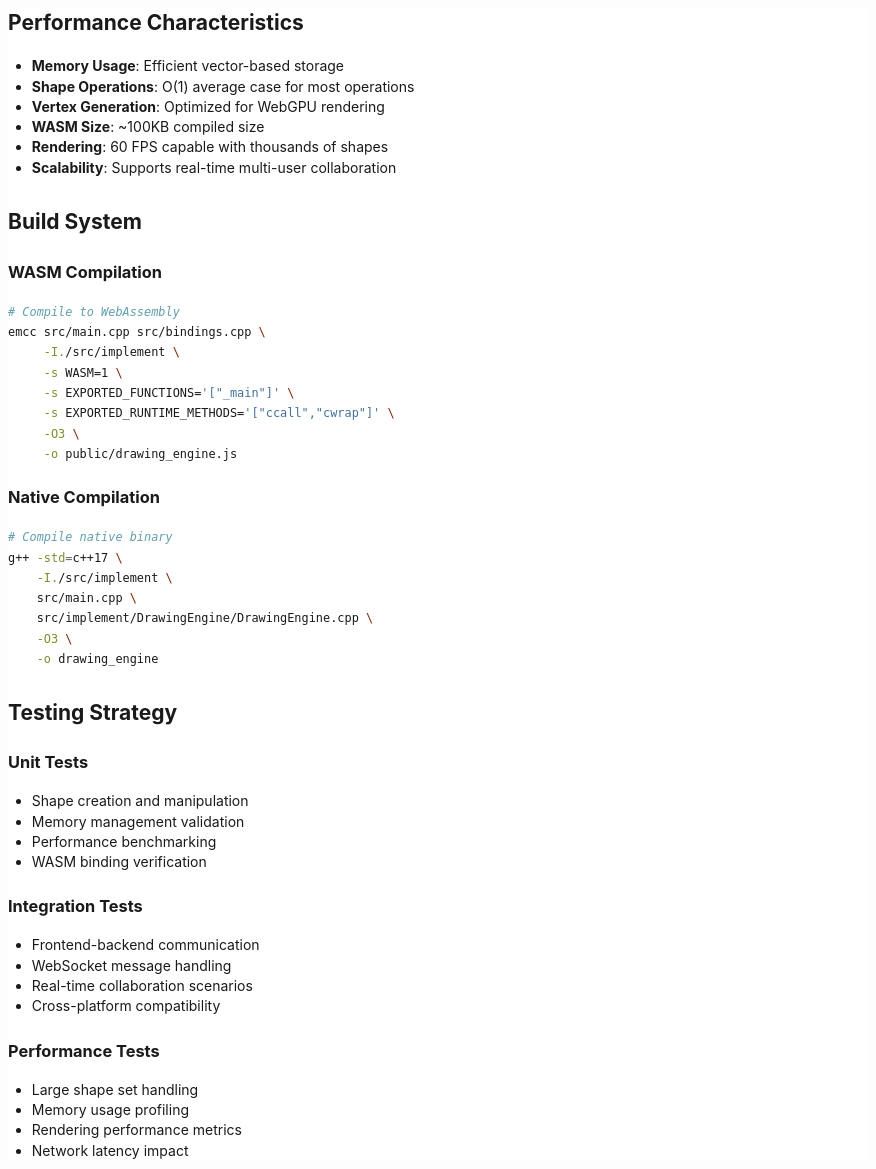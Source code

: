 ## Performance Characteristics

- **Memory Usage**: Efficient vector-based storage
- **Shape Operations**: O(1) average case for most operations
- **Vertex Generation**: Optimized for WebGPU rendering
- **WASM Size**: ~100KB compiled size
- **Rendering**: 60 FPS capable with thousands of shapes
- **Scalability**: Supports real-time multi-user collaboration

## Build System

### WASM Compilation

```bash
# Compile to WebAssembly
emcc src/main.cpp src/bindings.cpp \
     -I./src/implement \
     -s WASM=1 \
     -s EXPORTED_FUNCTIONS='["_main"]' \
     -s EXPORTED_RUNTIME_METHODS='["ccall","cwrap"]' \
     -O3 \
     -o public/drawing_engine.js
```

### Native Compilation

```bash
# Compile native binary
g++ -std=c++17 \
    -I./src/implement \
    src/main.cpp \
    src/implement/DrawingEngine/DrawingEngine.cpp \
    -O3 \
    -o drawing_engine
```

## Testing Strategy

### Unit Tests

- Shape creation and manipulation
- Memory management validation
- Performance benchmarking
- WASM binding verification

### Integration Tests

- Frontend-backend communication
- WebSocket message handling
- Real-time collaboration scenarios
- Cross-platform compatibility

### Performance Tests

- Large shape set handling
- Memory usage profiling
- Rendering performance metrics
- Network latency impact
